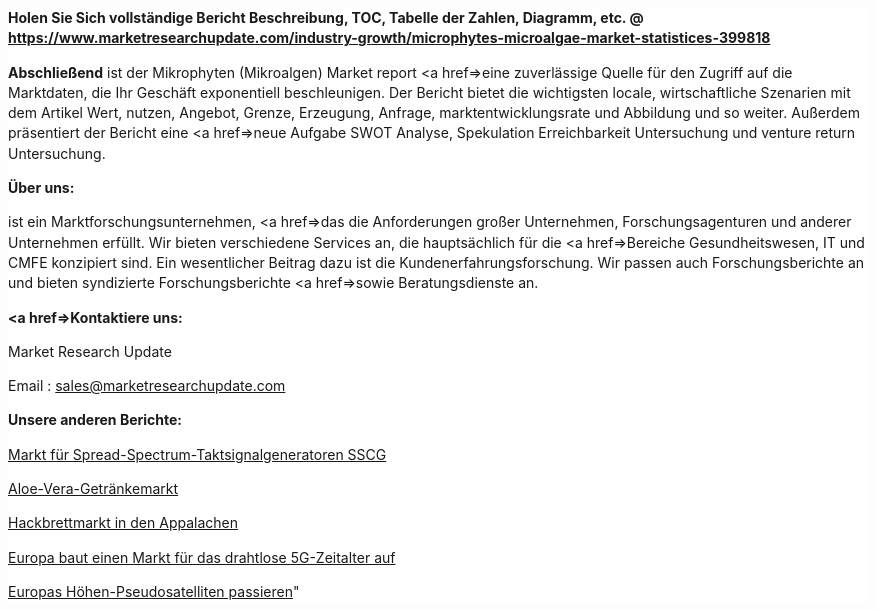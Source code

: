 <strong>Holen Sie Sich vollständige Bericht Beschreibung, TOC, Tabelle der Zahlen, Diagramm, etc. @ </strong><strong><a href=https://www.marketresearchupdate.com/industry-growth/microphytes-microalgae-market-statistices-399818>https://www.marketresearchupdate.com/industry-growth/microphytes-microalgae-market-statistices-399818</a></font></strong>

<strong>Abschließend</strong> ist der Mikrophyten (Mikroalgen) Market report <a href=>eine</a> zuverlässige Quelle für den Zugriff auf die Marktdaten, die Ihr Geschäft exponentiell beschleunigen. Der Bericht bietet die wichtigsten locale, wirtschaftliche Szenarien mit dem Artikel Wert, nutzen, Angebot, Grenze, Erzeugung, Anfrage, marktentwicklungsrate und Abbildung und so weiter. Außerdem präsentiert der Bericht eine <a href=>neue</a> Aufgabe SWOT Analyse, Spekulation Erreichbarkeit Untersuchung und venture return Untersuchung.

<strong>Über uns:</strong>

 ist ein Marktforschungsunternehmen, <a href=>das</a> die Anforderungen großer Unternehmen, Forschungsagenturen und anderer Unternehmen erfüllt. Wir bieten verschiedene Services an, die hauptsächlich für die <a href=>Bereiche</a> Gesundheitswesen, IT und CMFE konzipiert sind. Ein wesentlicher Beitrag dazu ist die Kundenerfahrungsforschung. Wir passen auch Forschungsberichte an und bieten syndizierte Forschungsberichte <a href=>sowie</a> Beratungsdienste an.

<strong><a href=>Kontaktiere uns:</a></strong>

Market Research Update

Email : sales@marketresearchupdate.com

<strong>Unsere anderen Berichte:</strong>

<a href=https://www.linkedin.com/pulse/spread-spectrum-clock-signal-generator-sscg-market-1f>Markt für Spread-Spectrum-Taktsignalgeneratoren SSCG</a>

<a href=https://www.linkedin.com/pulse/aloe-vera-drink-market-opportunities-stay-ahead>Aloe-Vera-Getränkemarkt</a>

<a href=https://www.linkedin.com/pulse/appalachian-dulcimer-market-sizing-up-anticipating-trends>Hackbrettmarkt in den Appalachen</a>

<a href=https://www.linkedin.com/pulse/europe-in-building-wireless-5g-era-market-size>Europa baut einen Markt für das drahtlose 5G-Zeitalter auf</a>

<a href=https://www.linkedin.com/pulse/europe-high-altitude-pseudo-satellites-haps>Europas Höhen-Pseudosatelliten passieren</a>"
